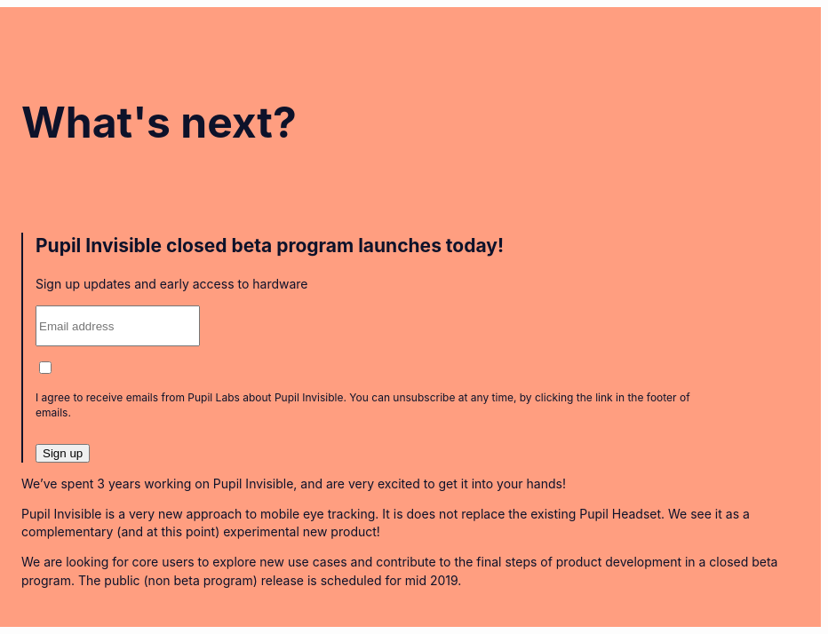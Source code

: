 <div style="background-color:#FF9E80;margin:2em -40px;padding:2em 40px;color:#0D122A;" id="sign-up">
  <div style="padding-bottom:2em;">
    <h1 style="font-size:48px;padding-bottom:unset;">What's next?</h1>
  </div>
  <div class="Grid Grid--1of2">
    <div class="Grid-cell" style="border-left:2px solid #0D122A;padding:0 5em 0 1em;">
      <h2 style="font-weight:700;">Pupil Invisible closed beta program launches today!</h2>
      <p>Sign up updates and early access to hardware</p>
      <div id="mc_embed_signup">
        <form action="https://pupil-labs.us3.list-manage.com/subscribe/post?u=ed9736f18028b208205770080&amp;id=92d4f0b16b"
          method="post" id="mc-embedded-subscribe-form" name="mc-embedded-subscribe-form" class="validate" target="_blank"
          novalidate>
          <div id="mc_embed_signup_scroll">
            <div class="mc-field-group">
              <input type="email" value="" name="EMAIL" class="required email" id="mce-EMAIL" placeholder="Email address" style="height:40px;">
            </div>
            <div id="mergeRow-gdpr" class="mergeRow gdpr-mergeRow content__gdprBlock mc-field-group" style="padding:1em 0;">
              <div class="content__gdpr">
                <div class="Grid" name="interestgroup_field">
                  <div class="Grid-cell grid-1">
                    <label class="checkbox subfield" for="gdpr_9533">
                      <input type="checkbox" id="gdpr_9533" name="gdpr[9533]" value="Y" class="av-checkbox gdpr" style="width:14px;height:14px;">
                    </label>
                  </div>
                  <div class="Grid-cell grid-9">
                    <p style="font-size:12px;">I agree to receive emails from Pupil Labs about Pupil Invisible. You can unsubscribe at any time, by clicking the link in the footer of emails.</p>
                  </div>
                </div>
              </div>
            </div>
            <div id="mce-responses" class="clear">
              <div class="response" id="mce-error-response" style="display:none"></div>
              <div class="response" id="mce-success-response" style="display:none"></div>
            </div>
            <!-- real people should not fill this in and expect good things - do not remove this or risk form bot signups-->
            <div style="position: absolute; left: -5000px;" aria-hidden="true"><input type="text" name="b_ed9736f18028b208205770080_92d4f0b16b"
                tabindex="-1" value=""></div>
            <div class="clear"><input type="submit" value="Sign up" name="subscribe" id="mc-embedded-subscribe" class="button"></div>
          </div>
        </form>
      </div>
    </div>
    <div class="Grid-cell">
      <p>We’ve spent 3 years working on Pupil Invisible, and are very excited to get it into your hands!</p>
      <p>Pupil Invisible is a very new approach to mobile eye tracking. It is does not replace the existing Pupil Headset. We see it as a complementary (and at this point) experimental new product!</p>
      <p>We are looking for core users to explore new use cases and contribute to the final steps of product development in a closed beta program. The public (non beta program) release is scheduled for mid 2019.</p>
    </div>
  </div>
</div>

